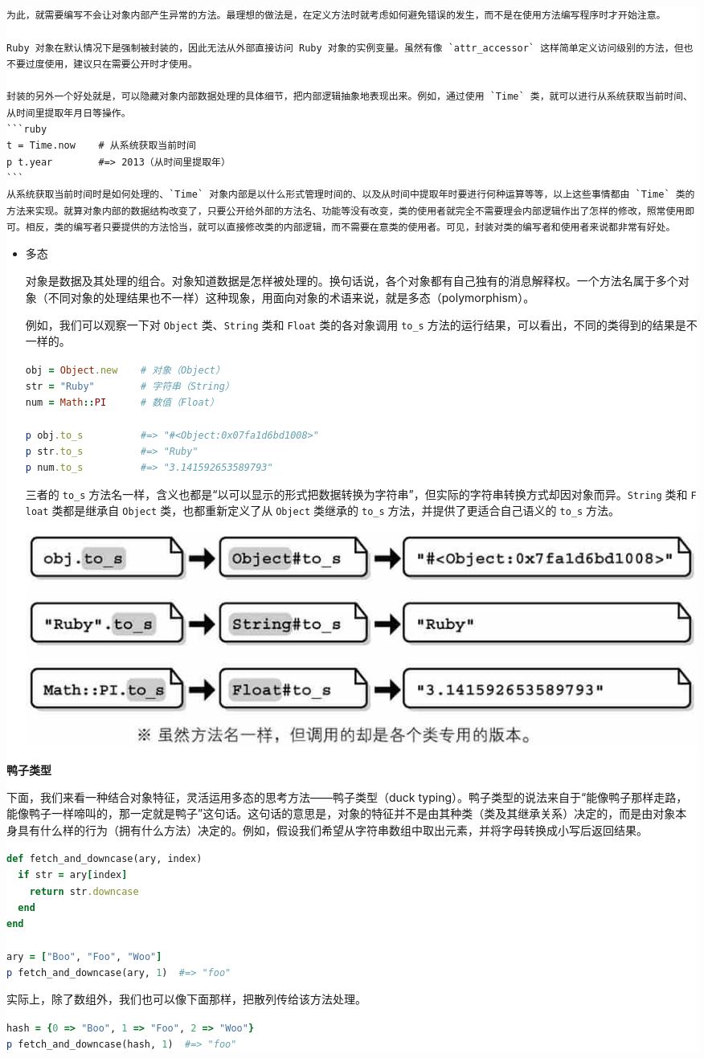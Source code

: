     为此，就需要编写不会让对象内部产生异常的方法。最理想的做法是，在定义方法时就考虑如何避免错误的发生，而不是在使用方法编写程序时才开始注意。

    Ruby 对象在默认情况下是强制被封装的，因此无法从外部直接访问 Ruby 对象的实例变量。虽然有像 `attr_accessor` 这样简单定义访问级别的方法，但也不要过度使用，建议只在需要公开时才使用。

    封装的另外一个好处就是，可以隐藏对象内部数据处理的具体细节，把内部逻辑抽象地表现出来。例如，通过使用 `Time` 类，就可以进行从系统获取当前时间、从时间里提取年月日等操作。
    ```ruby
    t = Time.now    # 从系统获取当前时间
    p t.year        #=> 2013（从时间里提取年）
    ```
    从系统获取当前时间时是如何处理的、`Time` 对象内部是以什么形式管理时间的、以及从时间中提取年时要进行何种运算等等，以上这些事情都由 `Time` 类的方法来实现。就算对象内部的数据结构改变了，只要公开给外部的方法名、功能等没有改变，类的使用者就完全不需要理会内部逻辑作出了怎样的修改，照常使用即可。相反，类的编写者只要提供的方法恰当，就可以直接修改类的内部逻辑，而不需要在意类的使用者。可见，封装对类的编写者和使用者来说都非常有好处。

- 多态

    对象是数据及其处理的组合。对象知道数据是怎样被处理的。换句话说，各个对象都有自己独有的消息解释权。一个方法名属于多个对象（不同对象的处理结果也不一样）这种现象，用面向对象的术语来说，就是多态（polymorphism）。

    例如，我们可以观察一下对 `Object` 类、`String` 类和 `Float` 类的各对象调用 `to_s` 方法的运行结果，可以看出，不同的类得到的结果是不一样的。
    ```ruby
    obj = Object.new    # 对象（Object）
    str = "Ruby"        # 字符串（String）
    num = Math::PI      # 数值（Float）
    　
    p obj.to_s          #=> "#<Object:0x07fa1d6bd1008>"
    p str.to_s          #=> "Ruby"
    p num.to_s          #=> "3.141592653589793"
    ```

    三者的 `to_s` 方法名一样，含义也都是“以可以显示的形式把数据转换为字符串”，但实际的字符串转换方式却因对象而异。`String` 类和 `Float` 类都是继承自 `Object` 类，也都重新定义了从 `Object` 类继承的 `to_s` 方法，并提供了更适合自己语义的 `to_s` 方法。

    ![image](../../../../assets/img/Develop/Ruby/基础/类和模块/10.jpg)

**鸭子类型**

下面，我们来看一种结合对象特征，灵活运用多态的思考方法——鸭子类型（duck typing）。鸭子类型的说法来自于“能像鸭子那样走路，能像鸭子一样啼叫的，那一定就是鸭子”这句话。这句话的意思是，对象的特征并不是由其种类（类及其继承关系）决定的，而是由对象本身具有什么样的行为（拥有什么方法）决定的。例如，假设我们希望从字符串数组中取出元素，并将字母转换成小写后返回结果。
```ruby
def fetch_and_downcase(ary, index)
  if str = ary[index]
    return str.downcase
  end
end

ary = ["Boo", "Foo", "Woo"]
p fetch_and_downcase(ary, 1)  #=> "foo"
```
实际上，除了数组外，我们也可以像下面那样，把散列传给该方法处理。
```ruby
hash = {0 => "Boo", 1 => "Foo", 2 => "Woo"}
p fetch_and_downcase(hash, 1)  #=> "foo"
```